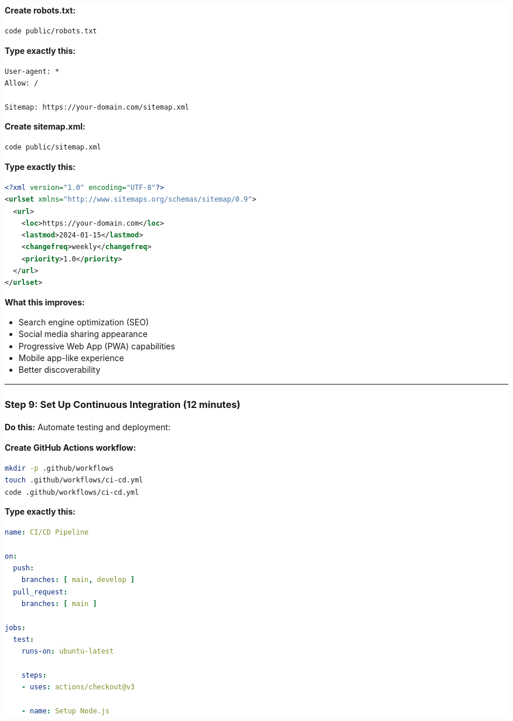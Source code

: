 **Create robots.txt:**
```bash
code public/robots.txt
```

**Type exactly this:**
```txt
User-agent: *
Allow: /

Sitemap: https://your-domain.com/sitemap.xml
```

**Create sitemap.xml:**
```bash
code public/sitemap.xml
```

**Type exactly this:**
```xml
<?xml version="1.0" encoding="UTF-8"?>
<urlset xmlns="http://www.sitemaps.org/schemas/sitemap/0.9">
  <url>
    <loc>https://your-domain.com</loc>
    <lastmod>2024-01-15</lastmod>
    <changefreq>weekly</changefreq>
    <priority>1.0</priority>
  </url>
</urlset>
```

**What this improves:**
- Search engine optimization (SEO)
- Social media sharing appearance
- Progressive Web App (PWA) capabilities
- Mobile app-like experience
- Better discoverability

---

### Step 9: Set Up Continuous Integration (12 minutes)

**Do this:** Automate testing and deployment:

**Create GitHub Actions workflow:**
```bash
mkdir -p .github/workflows
touch .github/workflows/ci-cd.yml
code .github/workflows/ci-cd.yml
```

**Type exactly this:**
```yaml
name: CI/CD Pipeline

on:
  push:
    branches: [ main, develop ]
  pull_request:
    branches: [ main ]

jobs:
  test:
    runs-on: ubuntu-latest
    
    steps:
    - uses: actions/checkout@v3
    
    - name: Setup Node.js
```